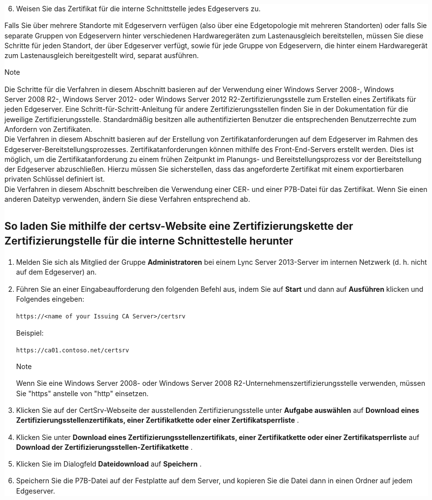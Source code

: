 6.  Weisen Sie das Zertifikat für die interne Schnittstelle jedes Edgeservers zu.

Falls Sie über mehrere Standorte mit Edgeservern verfügen (also über eine Edgetopologie mit mehreren Standorten) oder falls Sie separate Gruppen von Edgeservern hinter verschiedenen Hardwaregeräten zum Lastenausgleich bereitstellen, müssen Sie diese Schritte für jeden Standort, der über Edgeserver verfügt, sowie für jede Gruppe von Edgeservern, die hinter einem Hardwaregerät zum Lastenausgleich bereitgestellt wird, separat ausführen.


> [!NOTE]
> Die Schritte für die Verfahren in diesem Abschnitt basieren auf der Verwendung einer Windows Server&nbsp;2008-, Windows Server&nbsp;2008&nbsp;R2-, Windows Server 2012- oder Windows Server 2012 R2-Zertifizierungsstelle zum Erstellen eines Zertifikats für jeden Edgeserver. Eine Schritt-für-Schritt-Anleitung für andere Zertifizierungsstellen finden Sie in der Dokumentation für die jeweilige Zertifizierungsstelle. Standardmäßig besitzen alle authentifizierten Benutzer die entsprechenden Benutzerrechte zum Anfordern von Zertifikaten.<BR>Die Verfahren in diesem Abschnitt basieren auf der Erstellung von Zertifikatanforderungen auf dem Edgeserver im Rahmen des Edgeserver-Bereitstellungsprozesses. Zertifikatanforderungen können mithilfe des Front-End-Servers erstellt werden. Dies ist möglich, um die Zertifikatanforderung zu einem frühen Zeitpunkt im Planungs- und Bereitstellungsprozess vor der Bereitstellung der Edgeserver abzuschließen. Hierzu müssen Sie sicherstellen, dass das angeforderte Zertifikat mit einem exportierbaren privaten Schlüssel definiert ist.<BR>Die Verfahren in diesem Abschnitt beschreiben die Verwendung einer CER- und einer P7B-Datei für das Zertifikat. Wenn Sie einen anderen Dateityp verwenden, ändern Sie diese Verfahren entsprechend ab.



## So laden Sie mithilfe der certsv-Website eine Zertifizierungskette der Zertifizierungstelle für die interne Schnittestelle herunter

1.  Melden Sie sich als Mitglied der Gruppe **Administratoren** bei einem Lync Server 2013-Server im internen Netzwerk (d. h. nicht auf dem Edgeserver) an.

2.  Führen Sie an einer Eingabeaufforderung den folgenden Befehl aus, indem Sie auf **Start** und dann auf **Ausführen** klicken und Folgendes eingeben:
    
        https://<name of your Issuing CA Server>/certsrv
    
    Beispiel:
    
        https://ca01.contoso.net/certsrv
    

    > [!NOTE]
    > Wenn Sie eine Windows Server&nbsp;2008- oder Windows Server&nbsp;2008&nbsp;R2-Unternehmenszertifizierungsstelle verwenden, müssen Sie "https" anstelle von "http" einsetzen.



3.  Klicken Sie auf der CertSrv-Webseite der ausstellenden Zertifizierungsstelle unter **Aufgabe auswählen** auf **Download eines Zertifizierungsstellenzertifikats, einer Zertifikatkette oder einer Zertifikatsperrliste** .

4.  Klicken Sie unter **Download eines Zertifizierungsstellenzertifikats, einer Zertifikatkette oder einer Zertifikatsperrliste** auf **Download der Zertifizierungsstellen-Zertifikatkette** .

5.  Klicken Sie im Dialogfeld **Dateidownload** auf **Speichern** .

6.  Speichern Sie die P7B-Datei auf der Festplatte auf dem Server, und kopieren Sie die Datei dann in einen Ordner auf jedem Edgeserver.
    